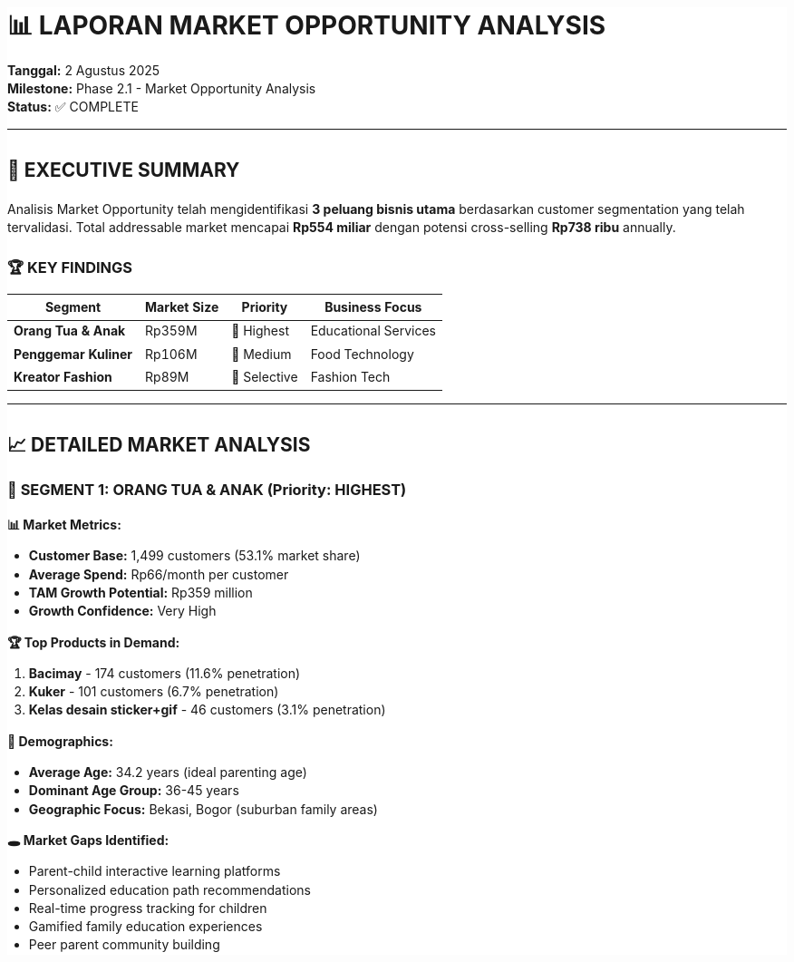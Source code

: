 # 📊 LAPORAN MARKET OPPORTUNITY ANALYSIS
**Tanggal:** 2 Agustus 2025  
**Milestone:** Phase 2.1 - Market Opportunity Analysis  
**Status:** ✅ COMPLETE

---

## 🎯 EXECUTIVE SUMMARY

Analisis Market Opportunity telah mengidentifikasi **3 peluang bisnis utama** berdasarkan customer segmentation yang telah tervalidasi. Total addressable market mencapai **Rp554 miliar** dengan potensi cross-selling **Rp738 ribu** annually.

### 🏆 KEY FINDINGS

| Segment | Market Size | Priority | Business Focus |
|---------|-------------|----------|----------------|
| **Orang Tua & Anak** | Rp359M | 🥇 Highest | Educational Services |
| **Penggemar Kuliner** | Rp106M | 🥈 Medium | Food Technology |
| **Kreator Fashion** | Rp89M | 🥉 Selective | Fashion Tech |

---

## 📈 DETAILED MARKET ANALYSIS

### 🎯 **SEGMENT 1: ORANG TUA & ANAK** (Priority: HIGHEST)

**📊 Market Metrics:**
- **Customer Base:** 1,499 customers (53.1% market share)
- **Average Spend:** Rp66/month per customer
- **TAM Growth Potential:** Rp359 million
- **Growth Confidence:** Very High

**🏆 Top Products in Demand:**
1. **Bacimay** - 174 customers (11.6% penetration)
2. **Kuker** - 101 customers (6.7% penetration)  
3. **Kelas desain sticker+gif** - 46 customers (3.1% penetration)

**🎂 Demographics:**
- **Average Age:** 34.2 years (ideal parenting age)
- **Dominant Age Group:** 36-45 years
- **Geographic Focus:** Bekasi, Bogor (suburban family areas)

**🕳️ Market Gaps Identified:**
- Parent-child interactive learning platforms
- Personalized education path recommendations
- Real-time progress tracking for children
- Gamified family education experiences
- Peer parent community building

